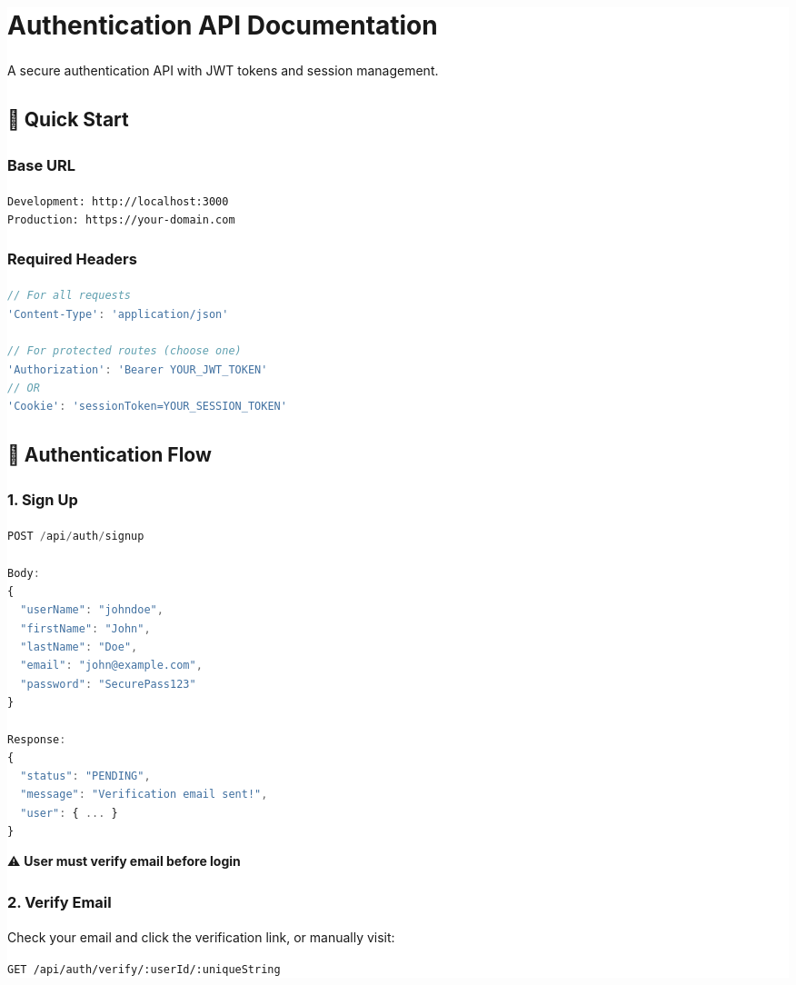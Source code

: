 # Authentication API Documentation

A secure authentication API with JWT tokens and session management.

## 🚀 Quick Start

### Base URL
```
Development: http://localhost:3000
Production: https://your-domain.com
```

### Required Headers
```javascript
// For all requests
'Content-Type': 'application/json'

// For protected routes (choose one)
'Authorization': 'Bearer YOUR_JWT_TOKEN'
// OR
'Cookie': 'sessionToken=YOUR_SESSION_TOKEN'
```

## 🔐 Authentication Flow

### 1. Sign Up
```javascript
POST /api/auth/signup

Body:
{
  "userName": "johndoe",
  "firstName": "John",
  "lastName": "Doe",
  "email": "john@example.com",
  "password": "SecurePass123"
}

Response:
{
  "status": "PENDING",
  "message": "Verification email sent!",
  "user": { ... }
}
```
⚠️ **User must verify email before login**

### 2. Verify Email
Check your email and click the verification link, or manually visit:
```
GET /api/auth/verify/:userId/:uniqueString
```
